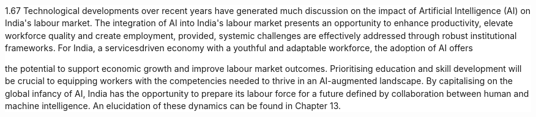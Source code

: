 1.67  Technological developments over recent years have generated much discussion on the impact of Artificial Intelligence (AI) on India's labour market. The integration of  AI  into  India's  labour  market  presents  an  opportunity  to  enhance  productivity, elevate workforce quality and create employment, provided, systemic challenges are effectively addressed through robust institutional frameworks. For India, a servicesdriven economy with a youthful and adaptable workforce, the adoption of AI offers

the  potential  to  support  economic  growth  and  improve  labour  market  outcomes. Prioritising education and skill development will be crucial to equipping workers with the competencies needed to thrive in an AI-augmented landscape. By capitalising on the global infancy of AI, India has the opportunity to prepare its labour force for a future defined by collaboration between human and machine intelligence. An elucidation of these dynamics can be found in Chapter 13.

##